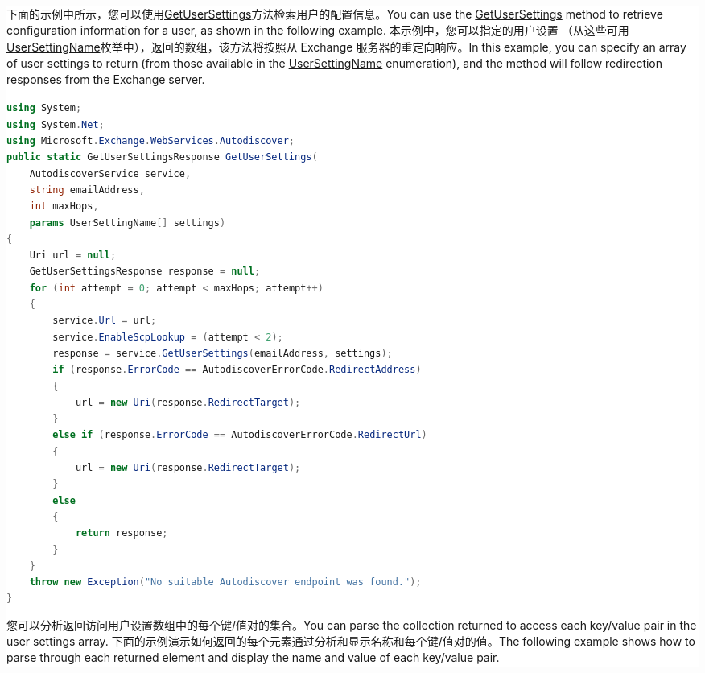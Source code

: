 <span data-ttu-id="9d8fe-126">下面的示例中所示，您可以使用[GetUserSettings](http://msdn.microsoft.com/en-us/library/microsoft.exchange.webservices.autodiscover.autodiscoverservice.getusersettings%28v=exchg.80%29.aspx)方法检索用户的配置信息。</span><span class="sxs-lookup"><span data-stu-id="9d8fe-126">You can use the [GetUserSettings](http://msdn.microsoft.com/en-us/library/microsoft.exchange.webservices.autodiscover.autodiscoverservice.getusersettings%28v=exchg.80%29.aspx) method to retrieve configuration information for a user, as shown in the following example.</span></span> <span data-ttu-id="9d8fe-127">本示例中，您可以指定的用户设置 （从这些可用[UserSettingName](http://msdn.microsoft.com/en-us/library/exchange/microsoft.exchange.webservices.autodiscover.usersettingname%28v=exchg.80%29.aspx)枚举中），返回的数组，该方法将按照从 Exchange 服务器的重定向响应。</span><span class="sxs-lookup"><span data-stu-id="9d8fe-127">In this example, you can specify an array of user settings to return (from those available in the [UserSettingName](http://msdn.microsoft.com/en-us/library/exchange/microsoft.exchange.webservices.autodiscover.usersettingname%28v=exchg.80%29.aspx) enumeration), and the method will follow redirection responses from the Exchange server.</span></span> 
  
```cs
using System;
using System.Net;
using Microsoft.Exchange.WebServices.Autodiscover;
public static GetUserSettingsResponse GetUserSettings(
    AutodiscoverService service,
    string emailAddress,
    int maxHops,
    params UserSettingName[] settings)
{
    Uri url = null;
    GetUserSettingsResponse response = null;
    for (int attempt = 0; attempt < maxHops; attempt++)
    {
        service.Url = url;
        service.EnableScpLookup = (attempt < 2);
        response = service.GetUserSettings(emailAddress, settings);
        if (response.ErrorCode == AutodiscoverErrorCode.RedirectAddress)
        {
            url = new Uri(response.RedirectTarget);
        }
        else if (response.ErrorCode == AutodiscoverErrorCode.RedirectUrl)
        {
            url = new Uri(response.RedirectTarget);
        }
        else
        {
            return response;
        }
    }
    throw new Exception("No suitable Autodiscover endpoint was found.");
}
```

<span data-ttu-id="9d8fe-128">您可以分析返回访问用户设置数组中的每个键/值对的集合。</span><span class="sxs-lookup"><span data-stu-id="9d8fe-128">You can parse the collection returned to access each key/value pair in the user settings array.</span></span> <span data-ttu-id="9d8fe-129">下面的示例演示如何返回的每个元素通过分析和显示名称和每个键/值对的值。</span><span class="sxs-lookup"><span data-stu-id="9d8fe-129">The following example shows how to parse through each returned element and display the name and value of each key/value pair.</span></span>
  